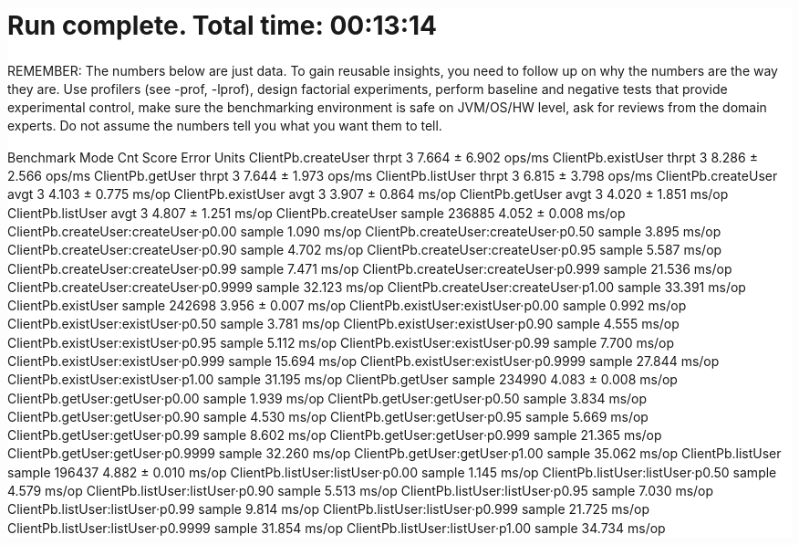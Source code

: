 
# Run complete. Total time: 00:13:14

REMEMBER: The numbers below are just data. To gain reusable insights, you need to follow up on
why the numbers are the way they are. Use profilers (see -prof, -lprof), design factorial
experiments, perform baseline and negative tests that provide experimental control, make sure
the benchmarking environment is safe on JVM/OS/HW level, ask for reviews from the domain experts.
Do not assume the numbers tell you what you want them to tell.

Benchmark                                 Mode     Cnt   Score   Error   Units
ClientPb.createUser                      thrpt       3   7.664 ± 6.902  ops/ms
ClientPb.existUser                       thrpt       3   8.286 ± 2.566  ops/ms
ClientPb.getUser                         thrpt       3   7.644 ± 1.973  ops/ms
ClientPb.listUser                        thrpt       3   6.815 ± 3.798  ops/ms
ClientPb.createUser                       avgt       3   4.103 ± 0.775   ms/op
ClientPb.existUser                        avgt       3   3.907 ± 0.864   ms/op
ClientPb.getUser                          avgt       3   4.020 ± 1.851   ms/op
ClientPb.listUser                         avgt       3   4.807 ± 1.251   ms/op
ClientPb.createUser                     sample  236885   4.052 ± 0.008   ms/op
ClientPb.createUser:createUser·p0.00    sample           1.090           ms/op
ClientPb.createUser:createUser·p0.50    sample           3.895           ms/op
ClientPb.createUser:createUser·p0.90    sample           4.702           ms/op
ClientPb.createUser:createUser·p0.95    sample           5.587           ms/op
ClientPb.createUser:createUser·p0.99    sample           7.471           ms/op
ClientPb.createUser:createUser·p0.999   sample          21.536           ms/op
ClientPb.createUser:createUser·p0.9999  sample          32.123           ms/op
ClientPb.createUser:createUser·p1.00    sample          33.391           ms/op
ClientPb.existUser                      sample  242698   3.956 ± 0.007   ms/op
ClientPb.existUser:existUser·p0.00      sample           0.992           ms/op
ClientPb.existUser:existUser·p0.50      sample           3.781           ms/op
ClientPb.existUser:existUser·p0.90      sample           4.555           ms/op
ClientPb.existUser:existUser·p0.95      sample           5.112           ms/op
ClientPb.existUser:existUser·p0.99      sample           7.700           ms/op
ClientPb.existUser:existUser·p0.999     sample          15.694           ms/op
ClientPb.existUser:existUser·p0.9999    sample          27.844           ms/op
ClientPb.existUser:existUser·p1.00      sample          31.195           ms/op
ClientPb.getUser                        sample  234990   4.083 ± 0.008   ms/op
ClientPb.getUser:getUser·p0.00          sample           1.939           ms/op
ClientPb.getUser:getUser·p0.50          sample           3.834           ms/op
ClientPb.getUser:getUser·p0.90          sample           4.530           ms/op
ClientPb.getUser:getUser·p0.95          sample           5.669           ms/op
ClientPb.getUser:getUser·p0.99          sample           8.602           ms/op
ClientPb.getUser:getUser·p0.999         sample          21.365           ms/op
ClientPb.getUser:getUser·p0.9999        sample          32.260           ms/op
ClientPb.getUser:getUser·p1.00          sample          35.062           ms/op
ClientPb.listUser                       sample  196437   4.882 ± 0.010   ms/op
ClientPb.listUser:listUser·p0.00        sample           1.145           ms/op
ClientPb.listUser:listUser·p0.50        sample           4.579           ms/op
ClientPb.listUser:listUser·p0.90        sample           5.513           ms/op
ClientPb.listUser:listUser·p0.95        sample           7.030           ms/op
ClientPb.listUser:listUser·p0.99        sample           9.814           ms/op
ClientPb.listUser:listUser·p0.999       sample          21.725           ms/op
ClientPb.listUser:listUser·p0.9999      sample          31.854           ms/op
ClientPb.listUser:listUser·p1.00        sample          34.734           ms/op
